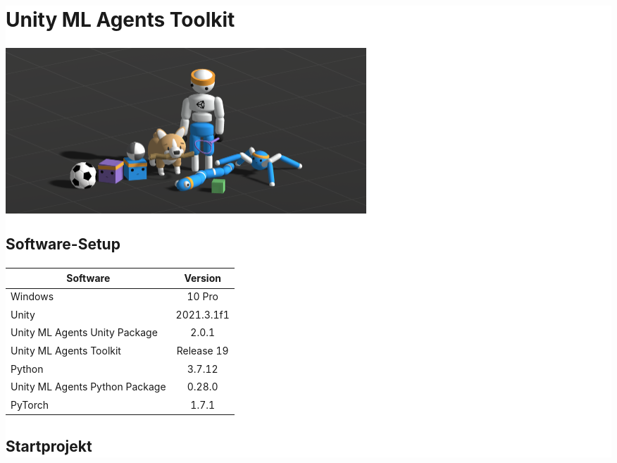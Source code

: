# Unity ML Agents Toolkit
<img src="res/2_Unity_ML_banner.png" align="middle" width="512"/>


## Software-Setup
| Software | Version |
| ------------- |:-------------:|
| Windows | 10 Pro |
| Unity | 2021.3.1f1 |
| Unity ML Agents Unity Package | 2.0.1 |
| Unity ML Agents Toolkit | Release 19 |
| Python | 3.7.12 |
| Unity ML Agents Python Package | 0.28.0 |
| PyTorch | 1.7.1 |


## Startprojekt